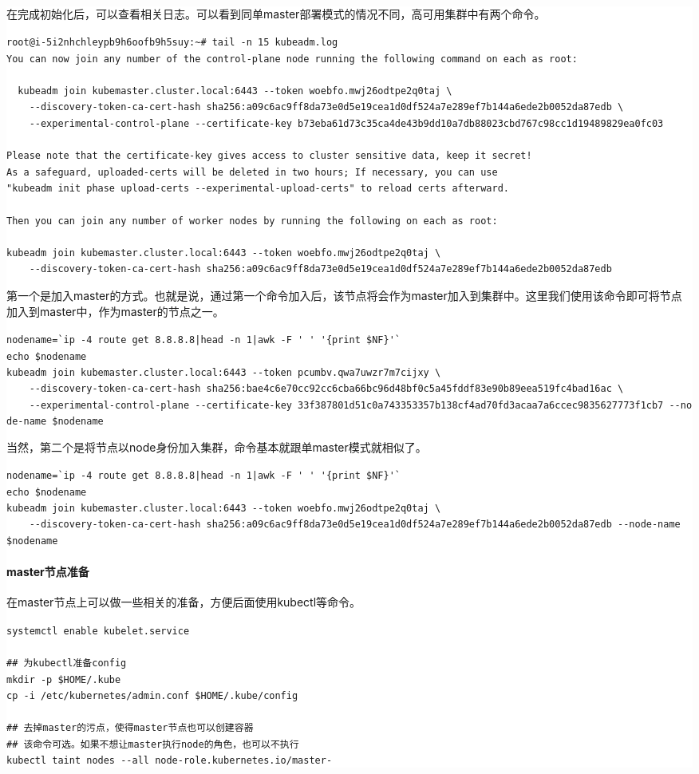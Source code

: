 在完成初始化后，可以查看相关日志。可以看到同单master部署模式的情况不同，高可用集群中有两个命令。

```
root@i-5i2nhchleypb9h6oofb9h5suy:~# tail -n 15 kubeadm.log 
You can now join any number of the control-plane node running the following command on each as root:

  kubeadm join kubemaster.cluster.local:6443 --token woebfo.mwj26odtpe2q0taj \
    --discovery-token-ca-cert-hash sha256:a09c6ac9ff8da73e0d5e19cea1d0df524a7e289ef7b144a6ede2b0052da87edb \
    --experimental-control-plane --certificate-key b73eba61d73c35ca4de43b9dd10a7db88023cbd767c98cc1d19489829ea0fc03

Please note that the certificate-key gives access to cluster sensitive data, keep it secret!
As a safeguard, uploaded-certs will be deleted in two hours; If necessary, you can use 
"kubeadm init phase upload-certs --experimental-upload-certs" to reload certs afterward.

Then you can join any number of worker nodes by running the following on each as root:

kubeadm join kubemaster.cluster.local:6443 --token woebfo.mwj26odtpe2q0taj \
    --discovery-token-ca-cert-hash sha256:a09c6ac9ff8da73e0d5e19cea1d0df524a7e289ef7b144a6ede2b0052da87edb 
```

第一个是加入master的方式。也就是说，通过第一个命令加入后，该节点将会作为master加入到集群中。这里我们使用该命令即可将节点加入到master中，作为master的节点之一。

```
nodename=`ip -4 route get 8.8.8.8|head -n 1|awk -F ' ' '{print $NF}'`
echo $nodename
kubeadm join kubemaster.cluster.local:6443 --token pcumbv.qwa7uwzr7m7cijxy \
    --discovery-token-ca-cert-hash sha256:bae4c6e70cc92cc6cba66bc96d48bf0c5a45fddf83e90b89eea519fc4bad16ac \
    --experimental-control-plane --certificate-key 33f387801d51c0a743353357b138cf4ad70fd3acaa7a6ccec9835627773f1cb7 --node-name $nodename
```

当然，第二个是将节点以node身份加入集群，命令基本就跟单master模式就相似了。

```
nodename=`ip -4 route get 8.8.8.8|head -n 1|awk -F ' ' '{print $NF}'`
echo $nodename
kubeadm join kubemaster.cluster.local:6443 --token woebfo.mwj26odtpe2q0taj \
    --discovery-token-ca-cert-hash sha256:a09c6ac9ff8da73e0d5e19cea1d0df524a7e289ef7b144a6ede2b0052da87edb --node-name $nodename
```


#### master节点准备

在master节点上可以做一些相关的准备，方便后面使用kubectl等命令。

```
systemctl enable kubelet.service

## 为kubectl准备config
mkdir -p $HOME/.kube
cp -i /etc/kubernetes/admin.conf $HOME/.kube/config

## 去掉master的污点，使得master节点也可以创建容器
## 该命令可选。如果不想让master执行node的角色，也可以不执行
kubectl taint nodes --all node-role.kubernetes.io/master-
```
